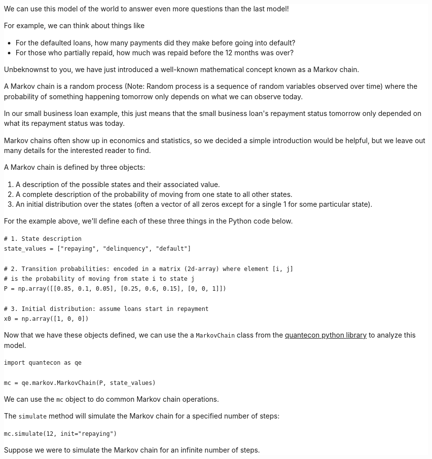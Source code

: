 We can use this model of the world to answer even more questions than the last model!

For example, we can think about things like

* For the defaulted loans, how many payments did they make before going into default?
* For those who partially repaid, how much was repaid before the 12 months was over?

Unbeknownst to you, we have just introduced a well-known mathematical concept known as a Markov
chain.

A Markov chain is a random process (Note: Random process is a sequence of random variables
observed over time) where the probability of something happening tomorrow only depends on what we
can observe today.

In our small business loan example, this just means that the small business loan's repayment status
tomorrow only depended on what its repayment status was today.

Markov chains often show up in economics and statistics, so we decided a simple introduction would
be helpful, but we leave out many details for the interested reader to find.

A Markov chain is defined by three objects:

1. A description of the possible states and their associated value.
1. A complete description of the probability of moving from one state to all other states.
1. An initial distribution over the states (often a vector of all zeros except for a single 1 for
   some particular state).

For the example above, we'll define each of these three things in the Python code below.

```{code-cell} python
# 1. State description
state_values = ["repaying", "delinquency", "default"]

# 2. Transition probabilities: encoded in a matrix (2d-array) where element [i, j]
# is the probability of moving from state i to state j
P = np.array([[0.85, 0.1, 0.05], [0.25, 0.6, 0.15], [0, 0, 1]])

# 3. Initial distribution: assume loans start in repayment
x0 = np.array([1, 0, 0])
```

Now that we have these objects defined, we can use the a `MarkovChain` class from the
[quantecon python library](https://github.com/QuantEcon/QuantEcon.py/) to analyze this model.

```{code-cell} python
import quantecon as qe

mc = qe.markov.MarkovChain(P, state_values)
```

We can use the `mc` object to do common Markov chain operations.

The `simulate` method will simulate the Markov chain for a specified number of steps:

```{code-cell} python
mc.simulate(12, init="repaying")
```

Suppose we were to simulate the Markov chain for an infinite number of steps.
